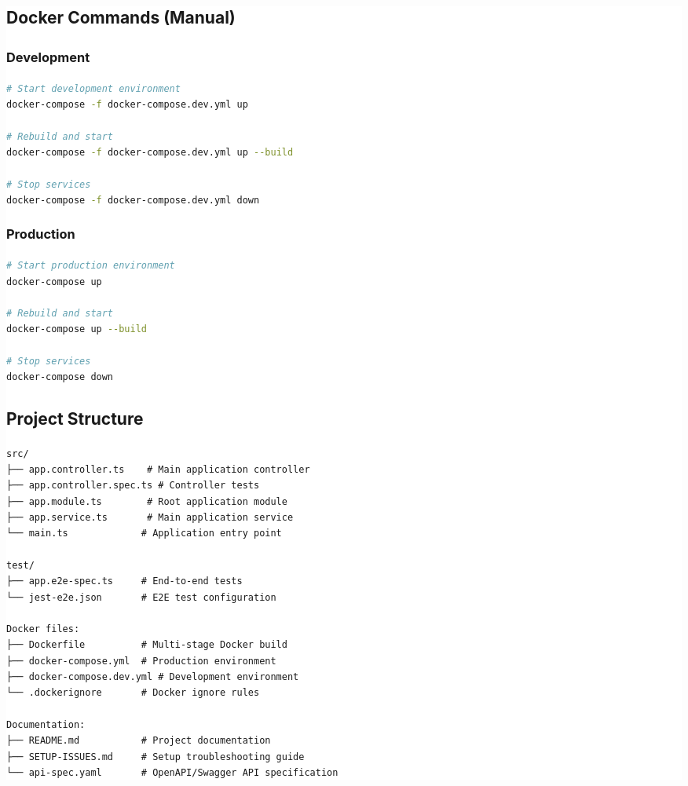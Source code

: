 ## Docker Commands (Manual)

### Development

```bash
# Start development environment
docker-compose -f docker-compose.dev.yml up

# Rebuild and start
docker-compose -f docker-compose.dev.yml up --build

# Stop services
docker-compose -f docker-compose.dev.yml down
```

### Production

```bash
# Start production environment
docker-compose up

# Rebuild and start
docker-compose up --build

# Stop services
docker-compose down
```

## Project Structure

```
src/
├── app.controller.ts    # Main application controller
├── app.controller.spec.ts # Controller tests
├── app.module.ts        # Root application module
├── app.service.ts       # Main application service
└── main.ts             # Application entry point

test/
├── app.e2e-spec.ts     # End-to-end tests
└── jest-e2e.json       # E2E test configuration

Docker files:
├── Dockerfile          # Multi-stage Docker build
├── docker-compose.yml  # Production environment
├── docker-compose.dev.yml # Development environment
└── .dockerignore       # Docker ignore rules

Documentation:
├── README.md           # Project documentation
├── SETUP-ISSUES.md     # Setup troubleshooting guide
└── api-spec.yaml       # OpenAPI/Swagger API specification
```
